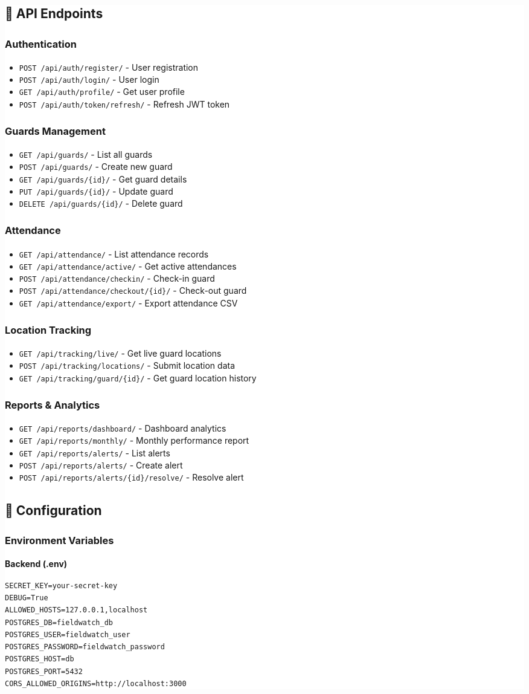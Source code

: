 ## 📱 API Endpoints

### Authentication
- `POST /api/auth/register/` - User registration
- `POST /api/auth/login/` - User login
- `GET /api/auth/profile/` - Get user profile
- `POST /api/auth/token/refresh/` - Refresh JWT token

### Guards Management
- `GET /api/guards/` - List all guards
- `POST /api/guards/` - Create new guard
- `GET /api/guards/{id}/` - Get guard details
- `PUT /api/guards/{id}/` - Update guard
- `DELETE /api/guards/{id}/` - Delete guard

### Attendance
- `GET /api/attendance/` - List attendance records
- `GET /api/attendance/active/` - Get active attendances
- `POST /api/attendance/checkin/` - Check-in guard
- `POST /api/attendance/checkout/{id}/` - Check-out guard
- `GET /api/attendance/export/` - Export attendance CSV

### Location Tracking
- `GET /api/tracking/live/` - Get live guard locations
- `POST /api/tracking/locations/` - Submit location data
- `GET /api/tracking/guard/{id}/` - Get guard location history

### Reports & Analytics
- `GET /api/reports/dashboard/` - Dashboard analytics
- `GET /api/reports/monthly/` - Monthly performance report
- `GET /api/reports/alerts/` - List alerts
- `POST /api/reports/alerts/` - Create alert
- `POST /api/reports/alerts/{id}/resolve/` - Resolve alert

## 🔧 Configuration

### Environment Variables

**Backend (.env)**
```
SECRET_KEY=your-secret-key
DEBUG=True
ALLOWED_HOSTS=127.0.0.1,localhost
POSTGRES_DB=fieldwatch_db
POSTGRES_USER=fieldwatch_user
POSTGRES_PASSWORD=fieldwatch_password
POSTGRES_HOST=db
POSTGRES_PORT=5432
CORS_ALLOWED_ORIGINS=http://localhost:3000
```
